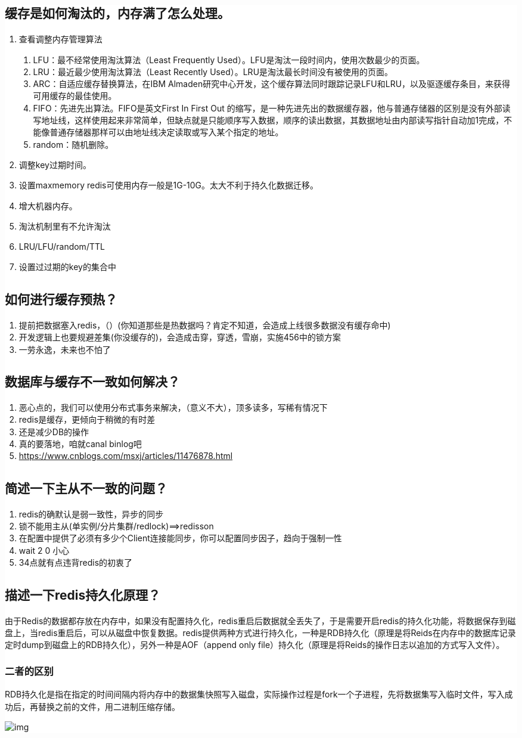 ## 缓存是如何淘汰的，内存满了怎么处理。

1. 查看调整内存管理算法
   1. LFU：最不经常使用淘汰算法（Least Frequently Used）。LFU是淘汰一段时间内，使用次数最少的页面。
   2. LRU：最近最少使用淘汰算法（Least Recently Used）。LRU是淘汰最长时间没有被使用的页面。
   3. ARC：自适应缓存替换算法，在IBM Almaden研究中心开发，这个缓存算法同时跟踪记录LFU和LRU，以及驱逐缓存条目，来获得可用缓存的最佳使用。
   4. FIFO：先进先出算法。FIFO是英文First In First Out 的缩写，是一种先进先出的数据缓存器，他与普通存储器的区别是没有外部读写地址线，这样使用起来非常简单，但缺点就是只能顺序写入数据，顺序的读出数据，其数据地址由内部读写指针自动加1完成，不能像普通存储器那样可以由地址线决定读取或写入某个指定的地址。
   5. random：随机删除。

2. 调整key过期时间。
3. 设置maxmemory <bytes>redis可使用内存一般是1G-10G。太大不利于持久化数据迁移。
4. 增大机器内存。
5. 淘汰机制里有不允许淘汰
6. LRU/LFU/random/TTL
7. 设置过过期的key的集合中

## 如何进行缓存预热？

1. 提前把数据塞入redis，（）(你知道那些是热数据吗？肯定不知道，会造成上线很多数据没有缓存命中)
2. 开发逻辑上也要规避差集(你没缓存的)，会造成击穿，穿透，雪崩，实施456中的锁方案
3. 一劳永逸，未来也不怕了

## 数据库与缓存不一致如何解决？

1. 恶心点的，我们可以使用分布式事务来解决，（意义不大），顶多读多，写稀有情况下
2. redis是缓存，更倾向于稍微的有时差
3. 还是减少DB的操作
4. 真的要落地，咱就canal binlog吧
5. https://www.cnblogs.com/msxj/articles/11476878.html

## 简述一下主从不一致的问题？

1. redis的确默认是弱一致性，异步的同步
2. 锁不能用主从(单实例/分片集群/redlock)==>redisson
3. 在配置中提供了必须有多少个Client连接能同步，你可以配置同步因子，趋向于强制一性
4. wait 2 0  小心
5. 34点就有点违背redis的初衷了

## 描述一下redis持久化原理？

由于Redis的数据都存放在内存中，如果没有配置持久化，redis重启后数据就全丢失了，于是需要开启redis的持久化功能，将数据保存到磁盘上，当redis重启后，可以从磁盘中恢复数据。redis提供两种方式进行持久化，一种是RDB持久化（原理是将Reids在内存中的数据库记录定时dump到磁盘上的RDB持久化），另外一种是AOF（append only file）持久化（原理是将Reids的操作日志以追加的方式写入文件）。

### 二者的区别

RDB持久化是指在指定的时间间隔内将内存中的数据集快照写入磁盘，实际操作过程是fork一个子进程，先将数据集写入临时文件，写入成功后，再替换之前的文件，用二进制压缩存储。

![img](https://image.hyly.net/i/2025/09/16/a9ce1c1a0f2c744e565d1f80b2035442-0.webp)
